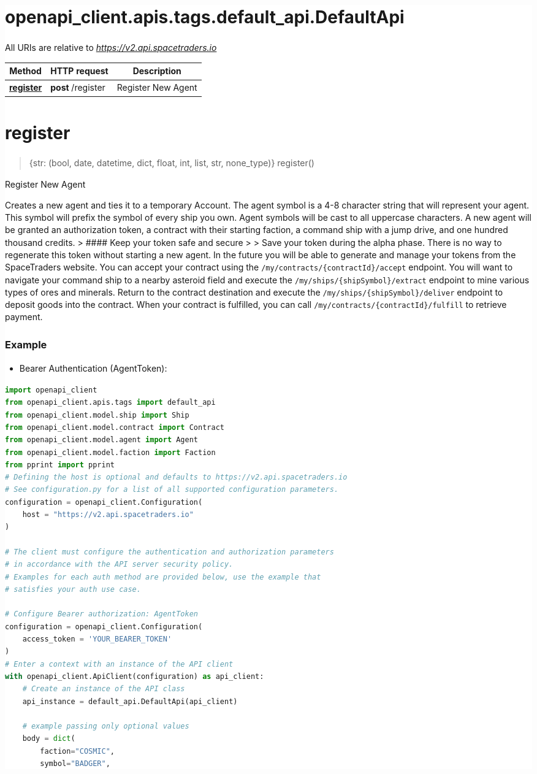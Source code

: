 <a name="__pageTop"></a>
# openapi_client.apis.tags.default_api.DefaultApi

All URIs are relative to *https://v2.api.spacetraders.io*

Method | HTTP request | Description
------------- | ------------- | -------------
[**register**](#register) | **post** /register | Register New Agent

# **register**
<a name="register"></a>
> {str: (bool, date, datetime, dict, float, int, list, str, none_type)} register()

Register New Agent

Creates a new agent and ties it to a temporary Account.  The agent symbol is a 4-8 character string that will represent your agent. This symbol will prefix the symbol of every ship you own. Agent symbols will be cast to all uppercase characters.  A new agent will be granted an authorization token, a contract with their starting faction, a command ship with a jump drive, and one hundred thousand credits.  > #### Keep your token safe and secure > > Save your token during the alpha phase. There is no way to regenerate this token without starting a new agent. In the future you will be able to generate and manage your tokens from the SpaceTraders website.  You can accept your contract using the `/my/contracts/{contractId}/accept` endpoint. You will want to navigate your command ship to a nearby asteroid field and execute the `/my/ships/{shipSymbol}/extract` endpoint to mine various types of ores and minerals.  Return to the contract destination and execute the `/my/ships/{shipSymbol}/deliver` endpoint to deposit goods into the contract.  When your contract is fulfilled, you can call `/my/contracts/{contractId}/fulfill` to retrieve payment.

### Example

* Bearer Authentication (AgentToken):
```python
import openapi_client
from openapi_client.apis.tags import default_api
from openapi_client.model.ship import Ship
from openapi_client.model.contract import Contract
from openapi_client.model.agent import Agent
from openapi_client.model.faction import Faction
from pprint import pprint
# Defining the host is optional and defaults to https://v2.api.spacetraders.io
# See configuration.py for a list of all supported configuration parameters.
configuration = openapi_client.Configuration(
    host = "https://v2.api.spacetraders.io"
)

# The client must configure the authentication and authorization parameters
# in accordance with the API server security policy.
# Examples for each auth method are provided below, use the example that
# satisfies your auth use case.

# Configure Bearer authorization: AgentToken
configuration = openapi_client.Configuration(
    access_token = 'YOUR_BEARER_TOKEN'
)
# Enter a context with an instance of the API client
with openapi_client.ApiClient(configuration) as api_client:
    # Create an instance of the API class
    api_instance = default_api.DefaultApi(api_client)

    # example passing only optional values
    body = dict(
        faction="COSMIC",
        symbol="BADGER",
```
